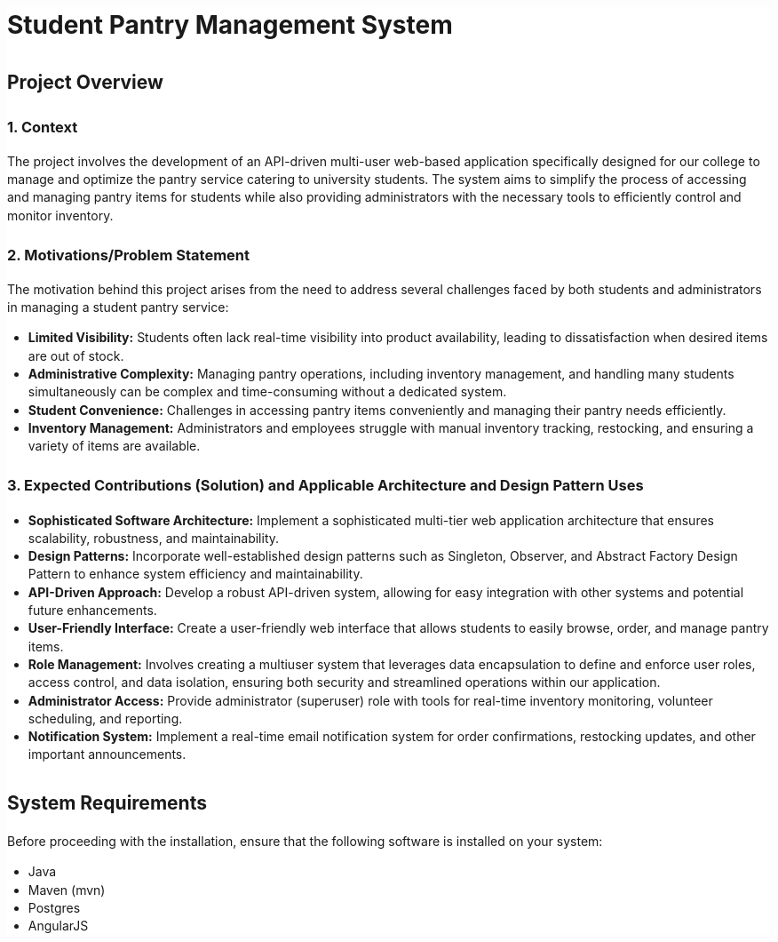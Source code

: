 # Student Pantry Management System

## Project Overview

### 1. Context
The project involves the development of an API-driven multi-user web-based application specifically designed for our college to manage and optimize the pantry service catering to university students. The system aims to simplify the process of accessing and managing pantry items for students while also providing administrators with the necessary tools to efficiently control and monitor inventory.

### 2. Motivations/Problem Statement
The motivation behind this project arises from the need to address several challenges faced by both students and administrators in managing a student pantry service:
- **Limited Visibility:** Students often lack real-time visibility into product availability, leading to dissatisfaction when desired items are out of stock.
- **Administrative Complexity:** Managing pantry operations, including inventory management, and handling many students simultaneously can be complex and time-consuming without a dedicated system.
- **Student Convenience:** Challenges in accessing pantry items conveniently and managing their pantry needs efficiently.
- **Inventory Management:** Administrators and employees struggle with manual inventory tracking, restocking, and ensuring a variety of items are available.

### 3. Expected Contributions (Solution) and Applicable Architecture and Design Pattern Uses
- **Sophisticated Software Architecture:** Implement a sophisticated multi-tier web application architecture that ensures scalability, robustness, and maintainability.
- **Design Patterns:** Incorporate well-established design patterns such as Singleton, Observer, and Abstract Factory Design Pattern to enhance system efficiency and 
    maintainability.
- **API-Driven Approach:** Develop a robust API-driven system, allowing for easy integration with other systems and potential future enhancements.
- **User-Friendly Interface:** Create a user-friendly web interface that allows students to easily browse, order, and manage pantry items.
- **Role Management:** Involves creating a multiuser system that leverages data encapsulation to define and enforce user roles, access control, and data isolation, ensuring both security and streamlined operations within our application.
- **Administrator Access:** Provide administrator (superuser) role with tools for real-time inventory monitoring, volunteer scheduling, and reporting.
- **Notification System:** Implement a real-time email notification system for order confirmations, restocking updates, and other important announcements.

## System Requirements

Before proceeding with the installation, ensure that the following software is installed on your system:
- Java
- Maven (mvn)
- Postgres
- AngularJS
